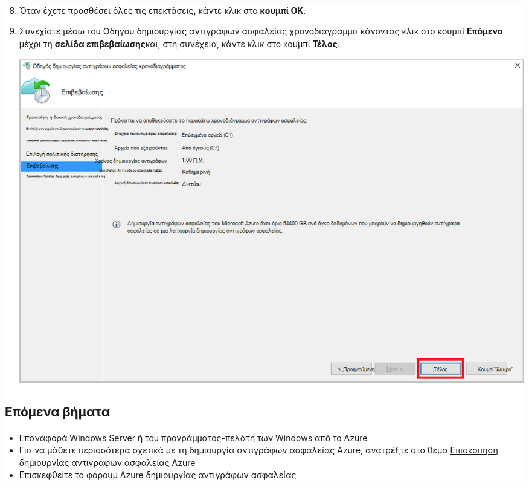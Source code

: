 8. Όταν έχετε προσθέσει όλες τις επεκτάσεις, κάντε κλικ στο **κουμπί OK**.

9. Συνεχίστε μέσω του Οδηγού δημιουργίας αντιγράφων ασφαλείας χρονοδιάγραμμα κάνοντας κλικ στο κουμπί **Επόμενο** μέχρι τη **σελίδα επιβεβαίωσης**και, στη συνέχεια, κάντε κλικ στο κουμπί **Τέλος**.

    ![Επιβεβαίωση αποκλεισμού](./media/backup-azure-manage-windows-server-classic/finish-exclusions.png)

## <a name="next-steps"></a>Επόμενα βήματα
- [Επαναφορά Windows Server ή του προγράμματος-πελάτη των Windows από το Azure](backup-azure-restore-windows-server.md)
- Για να μάθετε περισσότερα σχετικά με τη δημιουργία αντιγράφων ασφαλείας Azure, ανατρέξτε στο θέμα [Επισκόπηση δημιουργίας αντιγράφων ασφαλείας Azure](backup-introduction-to-azure-backup.md)
- Επισκεφθείτε το [φόρουμ Azure δημιουργίας αντιγράφων ασφαλείας](http://go.microsoft.com/fwlink/p/?LinkId=290933)
